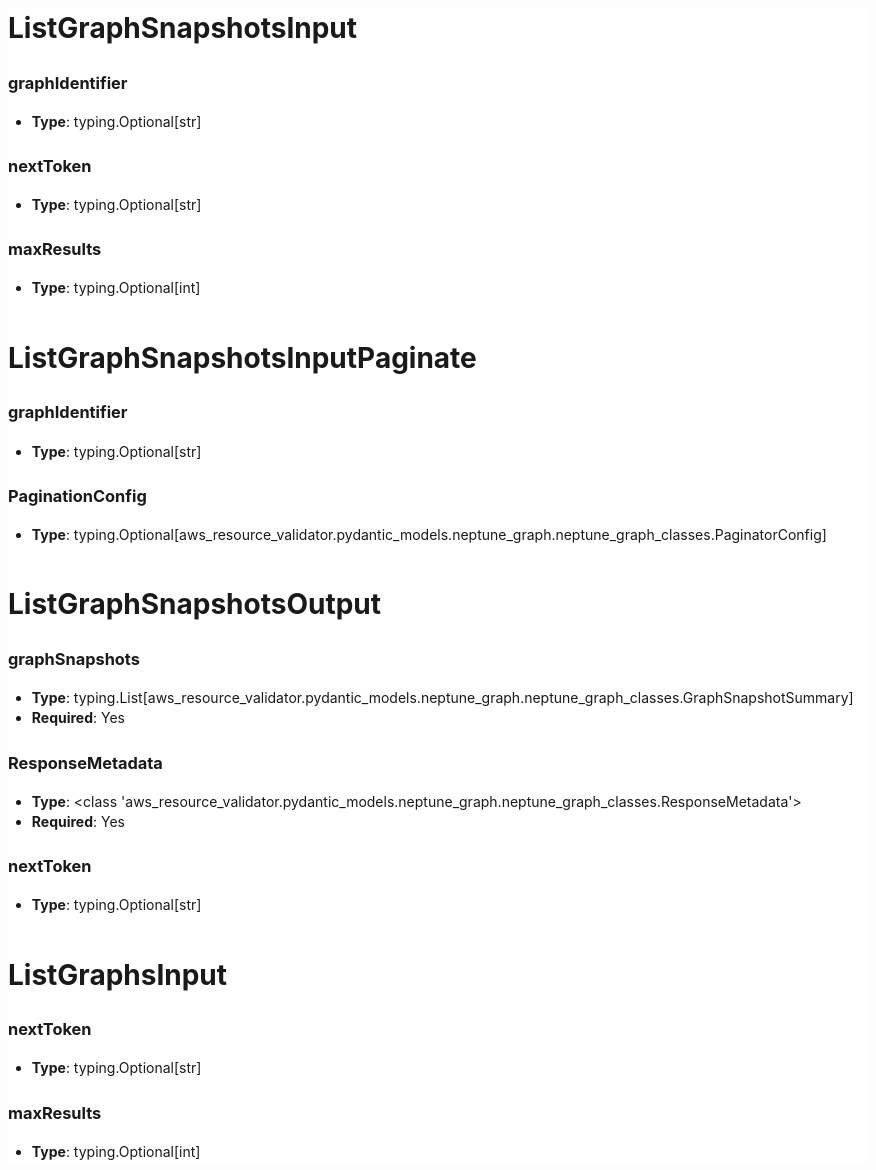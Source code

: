 
# ListGraphSnapshotsInput

### graphIdentifier
- **Type**: typing.Optional[str]

### nextToken
- **Type**: typing.Optional[str]

### maxResults
- **Type**: typing.Optional[int]


# ListGraphSnapshotsInputPaginate

### graphIdentifier
- **Type**: typing.Optional[str]

### PaginationConfig
- **Type**: typing.Optional[aws_resource_validator.pydantic_models.neptune_graph.neptune_graph_classes.PaginatorConfig]


# ListGraphSnapshotsOutput

### graphSnapshots
- **Type**: typing.List[aws_resource_validator.pydantic_models.neptune_graph.neptune_graph_classes.GraphSnapshotSummary]
- **Required**: Yes

### ResponseMetadata
- **Type**: <class 'aws_resource_validator.pydantic_models.neptune_graph.neptune_graph_classes.ResponseMetadata'>
- **Required**: Yes

### nextToken
- **Type**: typing.Optional[str]


# ListGraphsInput

### nextToken
- **Type**: typing.Optional[str]

### maxResults
- **Type**: typing.Optional[int]
